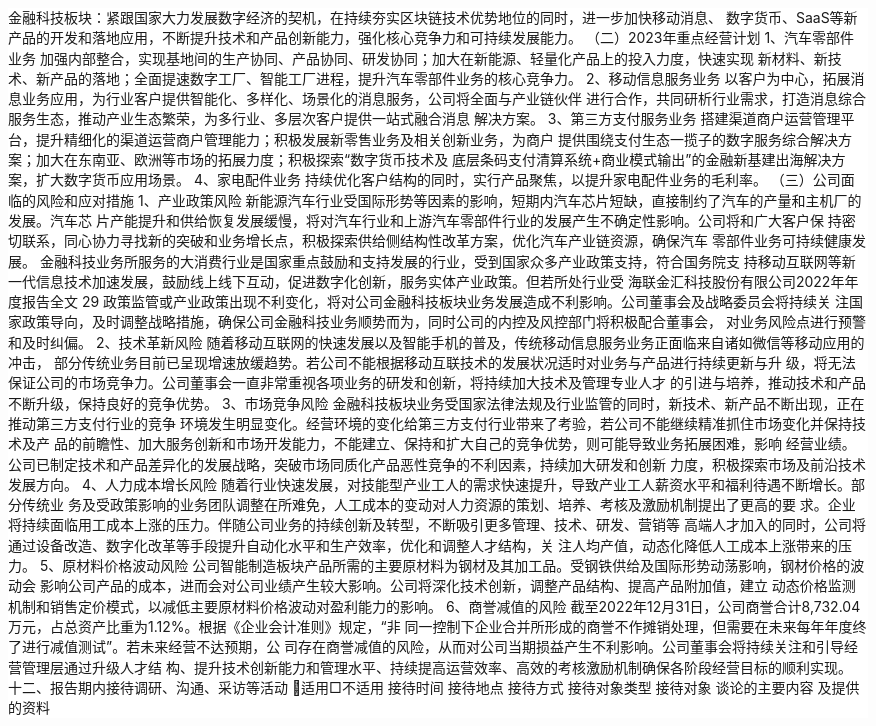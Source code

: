 金融科技板块：紧跟国家大力发展数字经济的契机，在持续夯实区块链技术优势地位的同时，进一步加快移动消息、
数字货币、SaaS等新产品的开发和落地应用，不断提升技术和产品创新能力，强化核心竞争力和可持续发展能力。
（二）2023年重点经营计划
1、汽车零部件业务
加强内部整合，实现基地间的生产协同、产品协同、研发协同；加大在新能源、轻量化产品上的投入力度，快速实现
新材料、新技术、新产品的落地；全面提速数字工厂、智能工厂进程，提升汽车零部件业务的核心竞争力。
2、移动信息服务业务
以客户为中心，拓展消息业务应用，为行业客户提供智能化、多样化、场景化的消息服务，公司将全面与产业链伙伴
进行合作，共同研析行业需求，打造消息综合服务生态，推动产业生态繁荣，为多行业、多层次客户提供一站式融合消息
解决方案。
3、第三方支付服务业务
搭建渠道商户运营管理平台，提升精细化的渠道运营商户管理能力；积极发展新零售业务及相关创新业务，为商户
提供围绕支付生态一揽子的数字服务综合解决方案；加大在东南亚、欧洲等市场的拓展力度；积极探索“数字货币技术及
底层条码支付清算系统+商业模式输出”的金融新基建出海解决方案，扩大数字货币应用场景。
4、家电配件业务
持续优化客户结构的同时，实行产品聚焦，以提升家电配件业务的毛利率。
（三）公司面临的风险和应对措施
1、产业政策风险
新能源汽车行业受国际形势等因素的影响，短期内汽车芯片短缺，直接制约了汽车的产量和主机厂的发展。汽车芯
片产能提升和供给恢复发展缓慢，将对汽车行业和上游汽车零部件行业的发展产生不确定性影响。公司将和广大客户保
持密切联系，同心协力寻找新的突破和业务增长点，积极探索供给侧结构性改革方案，优化汽车产业链资源，确保汽车
零部件业务可持续健康发展。
金融科技业务所服务的大消费行业是国家重点鼓励和支持发展的行业，受到国家众多产业政策支持，符合国务院支
持移动互联网等新一代信息技术加速发展，鼓励线上线下互动，促进数字化创新，服务实体产业政策。但若所处行业受
海联金汇科技股份有限公司2022年年度报告全文
29
政策监管或产业政策出现不利变化，将对公司金融科技板块业务发展造成不利影响。公司董事会及战略委员会将持续关
注国家政策导向，及时调整战略措施，确保公司金融科技业务顺势而为，同时公司的内控及风控部门将积极配合董事会，
对业务风险点进行预警和及时纠偏。
2、技术革新风险
随着移动互联网的快速发展以及智能手机的普及，传统移动信息服务业务正面临来自诸如微信等移动应用的冲击，
部分传统业务目前已呈现增速放缓趋势。若公司不能根据移动互联技术的发展状况适时对业务与产品进行持续更新与升
级，将无法保证公司的市场竞争力。公司董事会一直非常重视各项业务的研发和创新，将持续加大技术及管理专业人才
的引进与培养，推动技术和产品不断升级，保持良好的竞争优势。
3、市场竞争风险
金融科技板块业务受国家法律法规及行业监管的同时，新技术、新产品不断出现，正在推动第三方支付行业的竞争
环境发生明显变化。经营环境的变化给第三方支付行业带来了考验，若公司不能继续精准抓住市场变化并保持技术及产
品的前瞻性、加大服务创新和市场开发能力，不能建立、保持和扩大自己的竞争优势，则可能导致业务拓展困难，影响
经营业绩。公司已制定技术和产品差异化的发展战略，突破市场同质化产品恶性竞争的不利因素，持续加大研发和创新
力度，积极探索市场及前沿技术发展方向。
4、人力成本增长风险
随着行业快速发展，对技能型产业工人的需求快速提升，导致产业工人薪资水平和福利待遇不断增长。部分传统业
务及受政策影响的业务团队调整在所难免，人工成本的变动对人力资源的策划、培养、考核及激励机制提出了更高的要
求。企业将持续面临用工成本上涨的压力。伴随公司业务的持续创新及转型，不断吸引更多管理、技术、研发、营销等
高端人才加入的同时，公司将通过设备改造、数字化改革等手段提升自动化水平和生产效率，优化和调整人才结构，关
注人均产值，动态化降低人工成本上涨带来的压力。
5、原材料价格波动风险
公司智能制造板块产品所需的主要原材料为钢材及其加工品。受钢铁供给及国际形势动荡影响，钢材价格的波动会
影响公司产品的成本，进而会对公司业绩产生较大影响。公司将深化技术创新，调整产品结构、提高产品附加值，建立
动态价格监测机制和销售定价模式，以减低主要原材料价格波动对盈利能力的影响。
6、商誉减值的风险
截至2022年12月31日，公司商誉合计8,732.04万元，占总资产比重为1.12%。根据《企业会计准则》规定，“非
同一控制下企业合并所形成的商誉不作摊销处理，但需要在未来每年年度终了进行减值测试”。若未来经营不达预期，公
司存在商誉减值的风险，从而对公司当期损益产生不利影响。公司董事会将持续关注和引导经营管理层通过升级人才结
构、提升技术创新能力和管理水平、持续提高运营效率、高效的考核激励机制确保各阶段经营目标的顺利实现。
十二、报告期内接待调研、沟通、采访等活动
适用□不适用
接待时间
接待地点
接待方式
接待对象类型
接待对象
谈论的主要内容
及提供的资料
